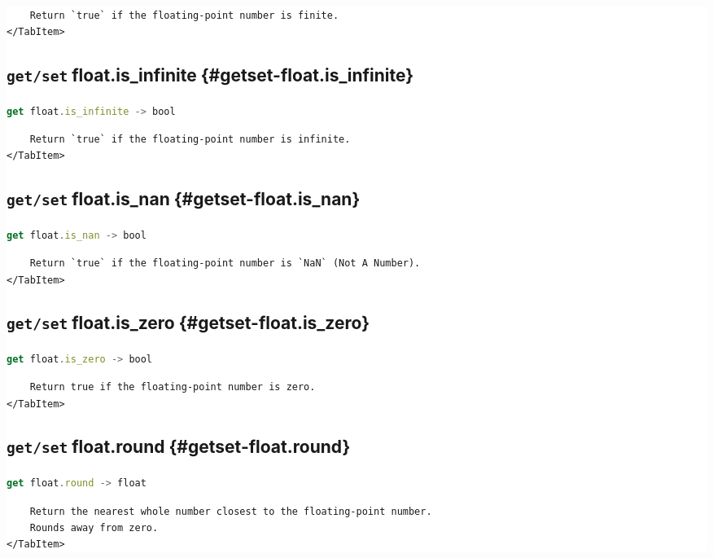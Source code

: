         Return `true` if the floating-point number is finite.
    </TabItem>
</Tabs>

## <code>get/set</code> float.is_infinite {#getset-float.is_infinite}

```js
get float.is_infinite -> bool
```

<Tabs>
    <TabItem value="Description" default>

        Return `true` if the floating-point number is infinite.
    </TabItem>
</Tabs>

## <code>get/set</code> float.is_nan {#getset-float.is_nan}

```js
get float.is_nan -> bool
```

<Tabs>
    <TabItem value="Description" default>

        Return `true` if the floating-point number is `NaN` (Not A Number).
    </TabItem>
</Tabs>

## <code>get/set</code> float.is_zero {#getset-float.is_zero}

```js
get float.is_zero -> bool
```

<Tabs>
    <TabItem value="Description" default>

        Return true if the floating-point number is zero.
    </TabItem>
</Tabs>

## <code>get/set</code> float.round {#getset-float.round}

```js
get float.round -> float
```

<Tabs>
    <TabItem value="Description" default>

        Return the nearest whole number closest to the floating-point number.
        Rounds away from zero.
    </TabItem>
</Tabs>
